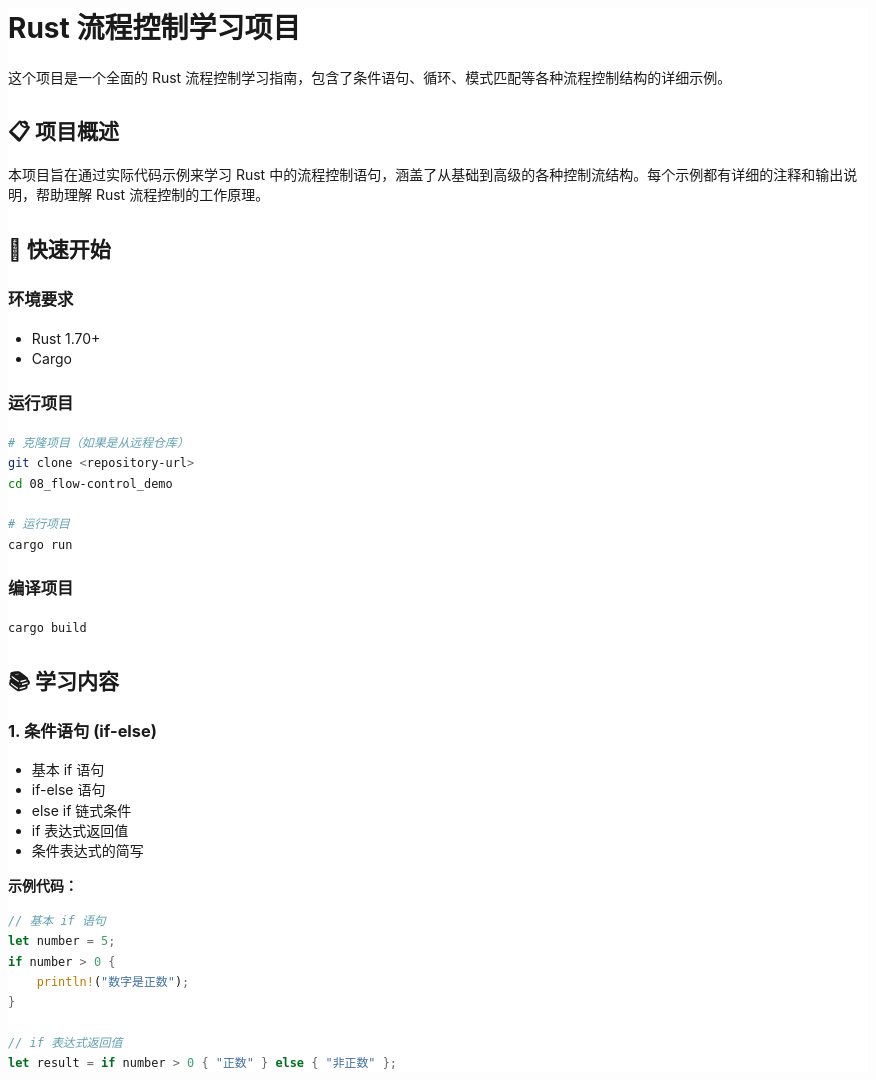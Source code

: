 # Rust 流程控制学习项目

这个项目是一个全面的 Rust 流程控制学习指南，包含了条件语句、循环、模式匹配等各种流程控制结构的详细示例。

## 📋 项目概述

本项目旨在通过实际代码示例来学习 Rust 中的流程控制语句，涵盖了从基础到高级的各种控制流结构。每个示例都有详细的注释和输出说明，帮助理解 Rust 流程控制的工作原理。

## 🚀 快速开始

### 环境要求
- Rust 1.70+ 
- Cargo

### 运行项目
```bash
# 克隆项目（如果是从远程仓库）
git clone <repository-url>
cd 08_flow-control_demo

# 运行项目
cargo run
```

### 编译项目
```bash
cargo build
```

## 📚 学习内容

### 1. 条件语句 (if-else)
- 基本 if 语句
- if-else 语句
- else if 链式条件
- if 表达式返回值
- 条件表达式的简写

**示例代码：**
```rust
// 基本 if 语句
let number = 5;
if number > 0 {
    println!("数字是正数");
}

// if 表达式返回值
let result = if number > 0 { "正数" } else { "非正数" };
```
